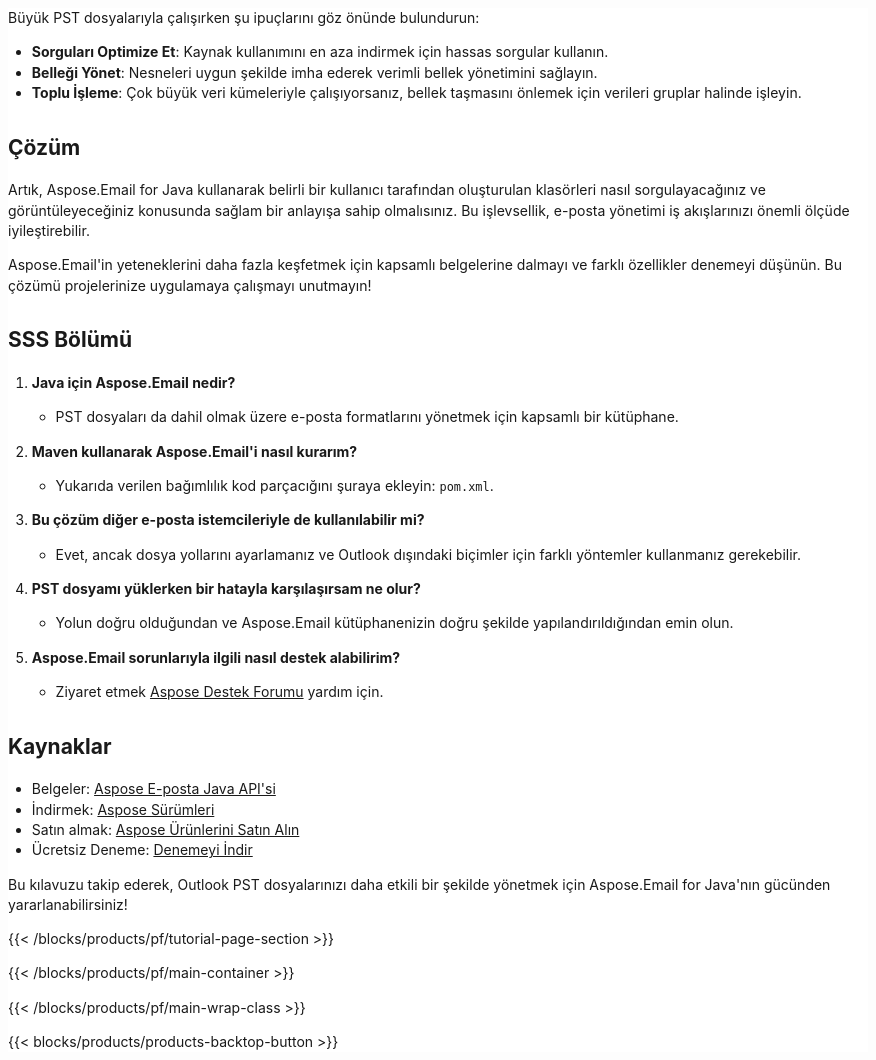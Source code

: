 Büyük PST dosyalarıyla çalışırken şu ipuçlarını göz önünde bulundurun:
- **Sorguları Optimize Et**: Kaynak kullanımını en aza indirmek için hassas sorgular kullanın.
- **Belleği Yönet**: Nesneleri uygun şekilde imha ederek verimli bellek yönetimini sağlayın.
- **Toplu İşleme**: Çok büyük veri kümeleriyle çalışıyorsanız, bellek taşmasını önlemek için verileri gruplar halinde işleyin.

## Çözüm

Artık, Aspose.Email for Java kullanarak belirli bir kullanıcı tarafından oluşturulan klasörleri nasıl sorgulayacağınız ve görüntüleyeceğiniz konusunda sağlam bir anlayışa sahip olmalısınız. Bu işlevsellik, e-posta yönetimi iş akışlarınızı önemli ölçüde iyileştirebilir.

Aspose.Email'in yeteneklerini daha fazla keşfetmek için kapsamlı belgelerine dalmayı ve farklı özellikler denemeyi düşünün. Bu çözümü projelerinize uygulamaya çalışmayı unutmayın!

## SSS Bölümü

1. **Java için Aspose.Email nedir?**
   - PST dosyaları da dahil olmak üzere e-posta formatlarını yönetmek için kapsamlı bir kütüphane.
   
2. **Maven kullanarak Aspose.Email'i nasıl kurarım?**
   - Yukarıda verilen bağımlılık kod parçacığını şuraya ekleyin: `pom.xml`.
3. **Bu çözüm diğer e-posta istemcileriyle de kullanılabilir mi?**
   - Evet, ancak dosya yollarını ayarlamanız ve Outlook dışındaki biçimler için farklı yöntemler kullanmanız gerekebilir.
4. **PST dosyamı yüklerken bir hatayla karşılaşırsam ne olur?**
   - Yolun doğru olduğundan ve Aspose.Email kütüphanenizin doğru şekilde yapılandırıldığından emin olun.
5. **Aspose.Email sorunlarıyla ilgili nasıl destek alabilirim?**
   - Ziyaret etmek [Aspose Destek Forumu](https://forum.aspose.com/c/email/10) yardım için.

## Kaynaklar

- Belgeler: [Aspose E-posta Java API'si](https://reference.aspose.com/email/java/)
- İndirmek: [Aspose Sürümleri](https://releases.aspose.com/email/java/)
- Satın almak: [Aspose Ürünlerini Satın Alın](https://purchase.aspose.com/buy)
- Ücretsiz Deneme: [Denemeyi İndir](https://releases.aspose.com/email/java/)

Bu kılavuzu takip ederek, Outlook PST dosyalarınızı daha etkili bir şekilde yönetmek için Aspose.Email for Java'nın gücünden yararlanabilirsiniz!

{{< /blocks/products/pf/tutorial-page-section >}}

{{< /blocks/products/pf/main-container >}}

{{< /blocks/products/pf/main-wrap-class >}}

{{< blocks/products/products-backtop-button >}}